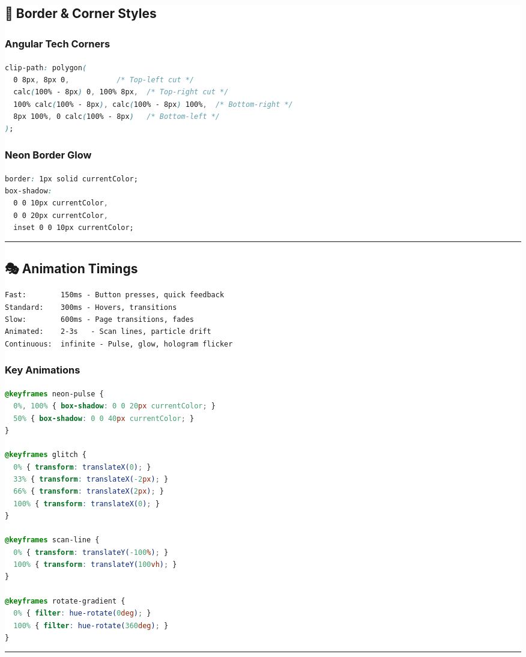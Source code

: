 ## 📐 Border & Corner Styles

### Angular Tech Corners
```css
clip-path: polygon(
  0 8px, 8px 0,           /* Top-left cut */
  calc(100% - 8px) 0, 100% 8px,  /* Top-right cut */
  100% calc(100% - 8px), calc(100% - 8px) 100%,  /* Bottom-right */
  8px 100%, 0 calc(100% - 8px)   /* Bottom-left */
);
```

### Neon Border Glow
```css
border: 1px solid currentColor;
box-shadow: 
  0 0 10px currentColor,
  0 0 20px currentColor,
  inset 0 0 10px currentColor;
```

---

## 🎭 Animation Timings

```
Fast:        150ms - Button presses, quick feedback
Standard:    300ms - Hovers, transitions
Slow:        600ms - Page transitions, fades
Animated:    2-3s   - Scan lines, particle drift
Continuous:  infinite - Pulse, glow, hologram flicker
```

### Key Animations
```css
@keyframes neon-pulse {
  0%, 100% { box-shadow: 0 0 20px currentColor; }
  50% { box-shadow: 0 0 40px currentColor; }
}

@keyframes glitch {
  0% { transform: translateX(0); }
  33% { transform: translateX(-2px); }
  66% { transform: translateX(2px); }
  100% { transform: translateX(0); }
}

@keyframes scan-line {
  0% { transform: translateY(-100%); }
  100% { transform: translateY(100vh); }
}

@keyframes rotate-gradient {
  0% { filter: hue-rotate(0deg); }
  100% { filter: hue-rotate(360deg); }
}
```

---